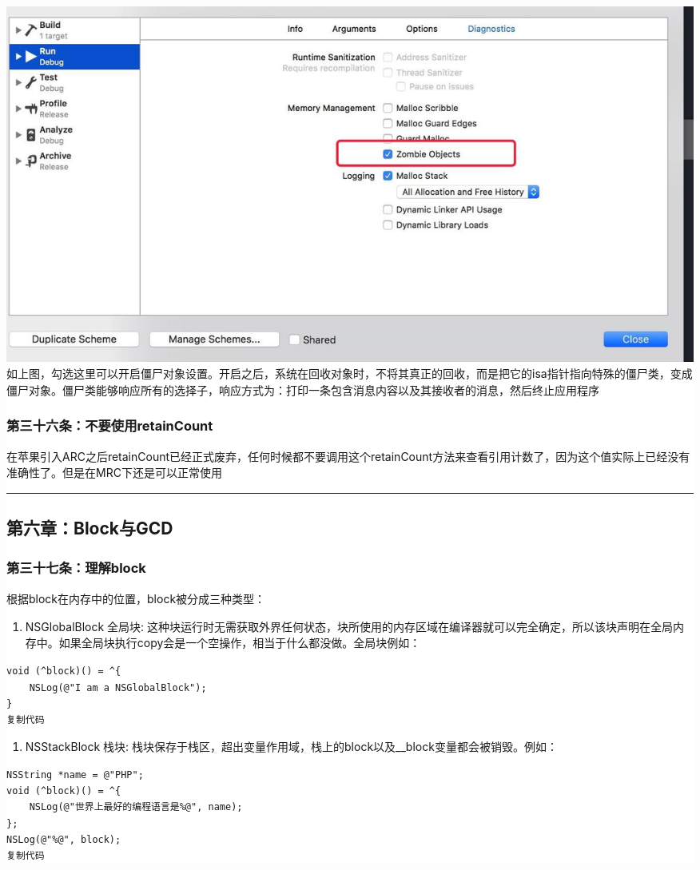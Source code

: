 ![](./imgs/1634e918ac4a3930.jpeg)
如上图，勾选这里可以开启僵尸对象设置。开启之后，系统在回收对象时，不将其真正的回收，而是把它的isa指针指向特殊的僵尸类，变成僵尸对象。僵尸类能够响应所有的选择子，响应方式为：打印一条包含消息内容以及其接收者的消息，然后终止应用程序

### 第三十六条：不要使用retainCount

在苹果引入ARC之后retainCount已经正式废弃，任何时候都不要调用这个retainCount方法来查看引用计数了，因为这个值实际上已经没有准确性了。但是在MRC下还是可以正常使用

- - - -

## 第六章：Block与GCD

### 第三十七条：理解block

根据block在内存中的位置，block被分成三种类型：

1. NSGlobalBlock 全局块: 这种块运行时无需获取外界任何状态，块所使用的内存区域在编译器就可以完全确定，所以该块声明在全局内存中。如果全局块执行copy会是一个空操作，相当于什么都没做。全局块例如：

```
void (^block)() = ^{
    NSLog(@"I am a NSGlobalBlock");
}
复制代码
```

1. NSStackBlock 栈块: 栈块保存于栈区，超出变量作用域，栈上的block以及__block变量都会被销毁。例如：

```
NSString *name = @"PHP";
void (^block)() = ^{
    NSLog(@"世界上最好的编程语言是%@", name);
};
NSLog(@"%@", block);
复制代码
```
